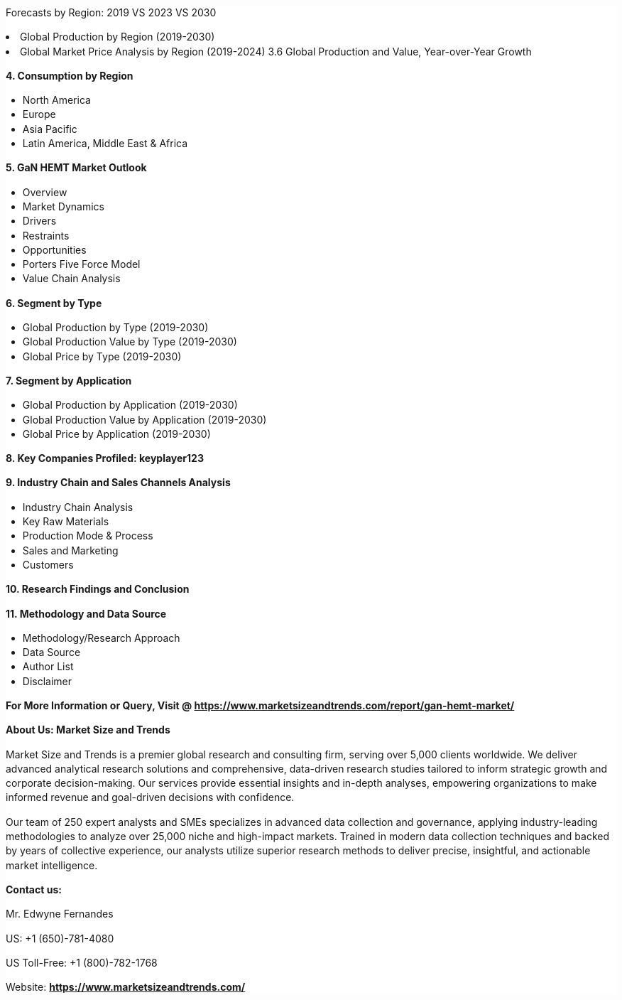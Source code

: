 Forecasts by Region: 2019 VS 2023 VS 2030</li><li>Global Production by Region (2019-2030)</li><li>Global Market Price Analysis by Region (2019-2024) 3.6 Global Production and Value, Year-over-Year Growth</li></ul><p><strong>4. Consumption by Region</strong></p><ul><li>North America</li><li>Europe</li><li>Asia Pacific</li><li>Latin America, Middle East &amp; Africa</li></ul><p><strong>5. GaN HEMT Market Outlook</strong></p><ul><li>Overview</li><li>Market Dynamics</li><li>Drivers</li><li>Restraints</li><li>Opportunities</li><li>Porters Five Force Model</li><li>Value Chain Analysis&nbsp;</li></ul><p><strong>6. Segment by Type</strong></p><ul><li>Global Production by Type (2019-2030)</li><li>Global Production Value by Type (2019-2030)</li><li>Global Price by Type (2019-2030)</li></ul><p><strong>7. Segment by Application</strong></p><ul><li>Global Production by Application (2019-2030)</li><li>Global Production Value by Application (2019-2030)</li><li>Global Price by Application (2019-2030)</li></ul><p><strong>8. Key Companies Profiled: keyplayer123</strong></p><p><strong>9. Industry Chain and Sales Channels Analysis</strong></p><ul><li>Industry Chain Analysis</li><li>Key Raw Materials</li><li>Production Mode &amp; Process</li><li>Sales and Marketing</li><li>Customers</li></ul><p><strong>10. Research Findings and Conclusion</strong></p><p><strong>11. Methodology and Data Source</strong></p><ul><li>Methodology/Research Approach</li><li>Data Source</li><li>Author List</li><li>Disclaimer</li></ul></p><p><strong>For More Information or Query, Visit @ <a href="https://www.marketsizeandtrends.com/report/gan-hemt-market/">https://www.marketsizeandtrends.com/report/gan-hemt-market/</a></strong></p><p><strong>About Us: Market Size and Trends</strong></p><p>Market Size and Trends is a premier global research and consulting firm, serving over 5,000 clients worldwide. We deliver advanced analytical research solutions and comprehensive, data-driven research studies tailored to inform strategic growth and corporate decision-making. Our services provide essential insights and in-depth analyses, empowering organizations to make informed revenue and goal-driven decisions with confidence.</p><p>Our team of 250 expert analysts and SMEs specializes in advanced data collection and governance, applying industry-leading methodologies to analyze over 25,000 niche and high-impact markets. Trained in modern data collection techniques and backed by years of collective experience, our analysts utilize superior research methods to deliver precise, insightful, and actionable market intelligence.</p><p><strong>Contact us:</strong></p><p>Mr. Edwyne Fernandes</p><p>US: +1 (650)-781-4080</p><p>US Toll-Free: +1 (800)-782-1768</p><p>Website: <strong><a href="https://www.marketsizeandtrends.com/">https://www.marketsizeandtrends.com/</a></strong></p>
